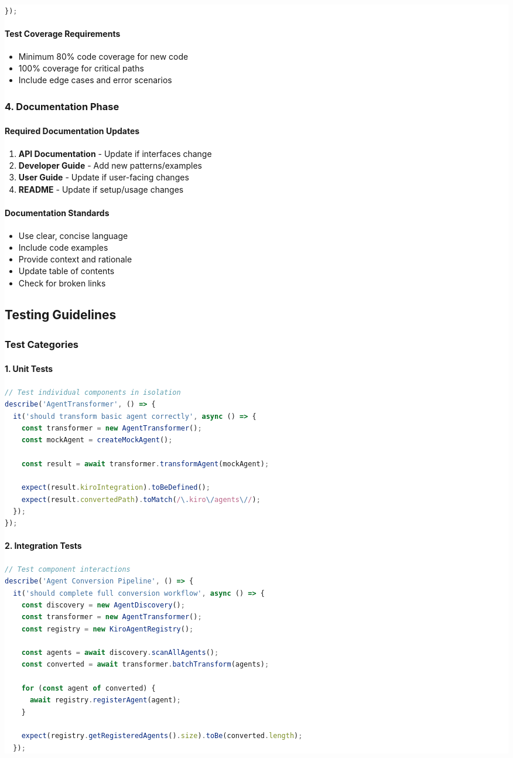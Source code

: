 ```javascript
});
```

#### Test Coverage Requirements

- Minimum 80% code coverage for new code
- 100% coverage for critical paths
- Include edge cases and error scenarios

### 4. Documentation Phase

#### Required Documentation Updates

1. **API Documentation** - Update if interfaces change
2. **Developer Guide** - Add new patterns/examples
3. **User Guide** - Update if user-facing changes
4. **README** - Update if setup/usage changes

#### Documentation Standards

- Use clear, concise language
- Include code examples
- Provide context and rationale
- Update table of contents
- Check for broken links

## Testing Guidelines

### Test Categories

#### 1. Unit Tests
```javascript
// Test individual components in isolation
describe('AgentTransformer', () => {
  it('should transform basic agent correctly', async () => {
    const transformer = new AgentTransformer();
    const mockAgent = createMockAgent();
    
    const result = await transformer.transformAgent(mockAgent);
    
    expect(result.kiroIntegration).toBeDefined();
    expect(result.convertedPath).toMatch(/\.kiro\/agents\//);
  });
});
```

#### 2. Integration Tests
```javascript
// Test component interactions
describe('Agent Conversion Pipeline', () => {
  it('should complete full conversion workflow', async () => {
    const discovery = new AgentDiscovery();
    const transformer = new AgentTransformer();
    const registry = new KiroAgentRegistry();
    
    const agents = await discovery.scanAllAgents();
    const converted = await transformer.batchTransform(agents);
    
    for (const agent of converted) {
      await registry.registerAgent(agent);
    }
    
    expect(registry.getRegisteredAgents().size).toBe(converted.length);
  });
```